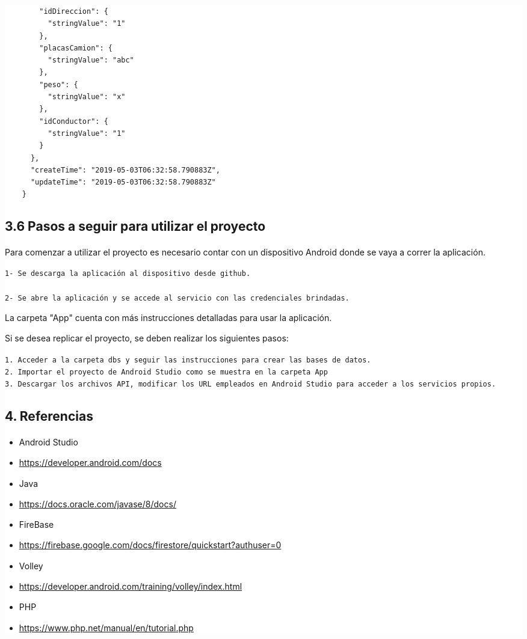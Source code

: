             "idDireccion": {
              "stringValue": "1"
            },
            "placasCamion": {
              "stringValue": "abc"
            },
            "peso": {
              "stringValue": "x"
            },
            "idConductor": {
              "stringValue": "1"
            }
          },
          "createTime": "2019-05-03T06:32:58.790883Z",
          "updateTime": "2019-05-03T06:32:58.790883Z"
        }

## 3.6 Pasos a seguir para utilizar el proyecto


Para comenzar a utilizar el proyecto es necesario contar con un dispositivo Android donde se vaya a correr la aplicación.

    1- Se descarga la aplicación al dispositivo desde github.

    2- Se abre la aplicación y se accede al servicio con las credenciales brindadas.

La carpeta "App" cuenta con más instrucciones detalladas para usar la aplicación.

Si se desea replicar el proyecto, se deben realizar los siguientes pasos:

    1. Acceder a la carpeta dbs y seguir las instrucciones para crear las bases de datos.
    2. Importar el proyecto de Android Studio como se muestra en la carpeta App
    3. Descargar los archivos API, modificar los URL empleados en Android Studio para acceder a los servicios propios.


## 4. Referencias


* Android Studio
* https://developer.android.com/docs 

* Java
* https://docs.oracle.com/javase/8/docs/

* FireBase
* https://firebase.google.com/docs/firestore/quickstart?authuser=0

* Volley
* https://developer.android.com/training/volley/index.html

* PHP
* https://www.php.net/manual/en/tutorial.php 


